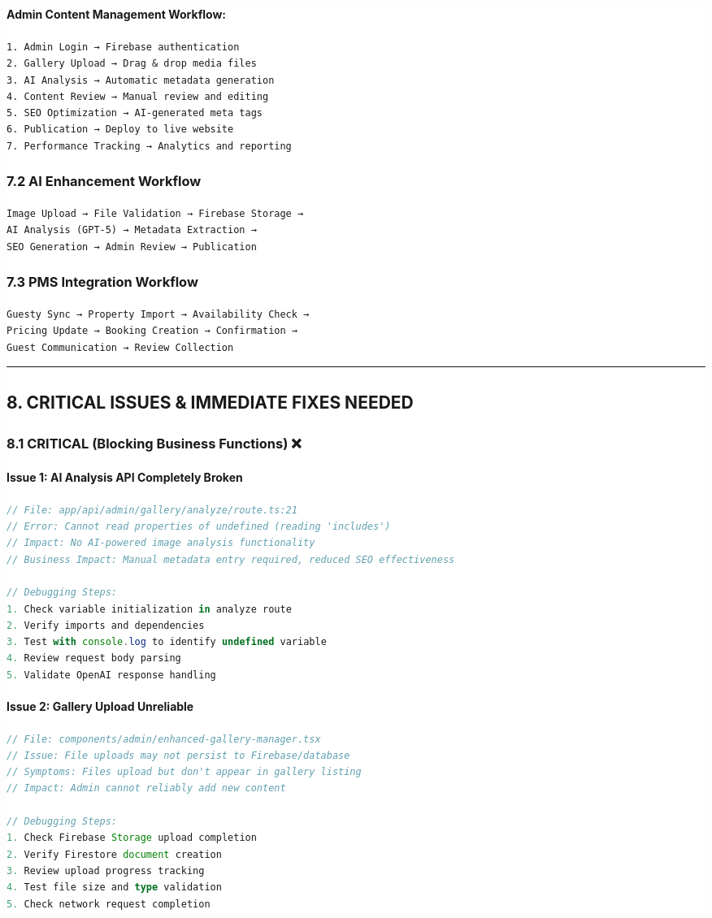 #### **Admin Content Management Workflow**:
```
1. Admin Login → Firebase authentication
2. Gallery Upload → Drag & drop media files
3. AI Analysis → Automatic metadata generation
4. Content Review → Manual review and editing
5. SEO Optimization → AI-generated meta tags
6. Publication → Deploy to live website
7. Performance Tracking → Analytics and reporting
```

### **7.2 AI Enhancement Workflow**
```
Image Upload → File Validation → Firebase Storage → 
AI Analysis (GPT-5) → Metadata Extraction → 
SEO Generation → Admin Review → Publication
```

### **7.3 PMS Integration Workflow**
```
Guesty Sync → Property Import → Availability Check → 
Pricing Update → Booking Creation → Confirmation → 
Guest Communication → Review Collection
```

---

## **8. CRITICAL ISSUES & IMMEDIATE FIXES NEEDED**

### **8.1 CRITICAL (Blocking Business Functions)** ❌

#### **Issue 1: AI Analysis API Completely Broken**
```typescript
// File: app/api/admin/gallery/analyze/route.ts:21
// Error: Cannot read properties of undefined (reading 'includes')
// Impact: No AI-powered image analysis functionality
// Business Impact: Manual metadata entry required, reduced SEO effectiveness

// Debugging Steps:
1. Check variable initialization in analyze route
2. Verify imports and dependencies
3. Test with console.log to identify undefined variable
4. Review request body parsing
5. Validate OpenAI response handling
```

#### **Issue 2: Gallery Upload Unreliable**
```typescript
// File: components/admin/enhanced-gallery-manager.tsx
// Issue: File uploads may not persist to Firebase/database
// Symptoms: Files upload but don't appear in gallery listing
// Impact: Admin cannot reliably add new content

// Debugging Steps:
1. Check Firebase Storage upload completion
2. Verify Firestore document creation
3. Review upload progress tracking
4. Test file size and type validation
5. Check network request completion
```
